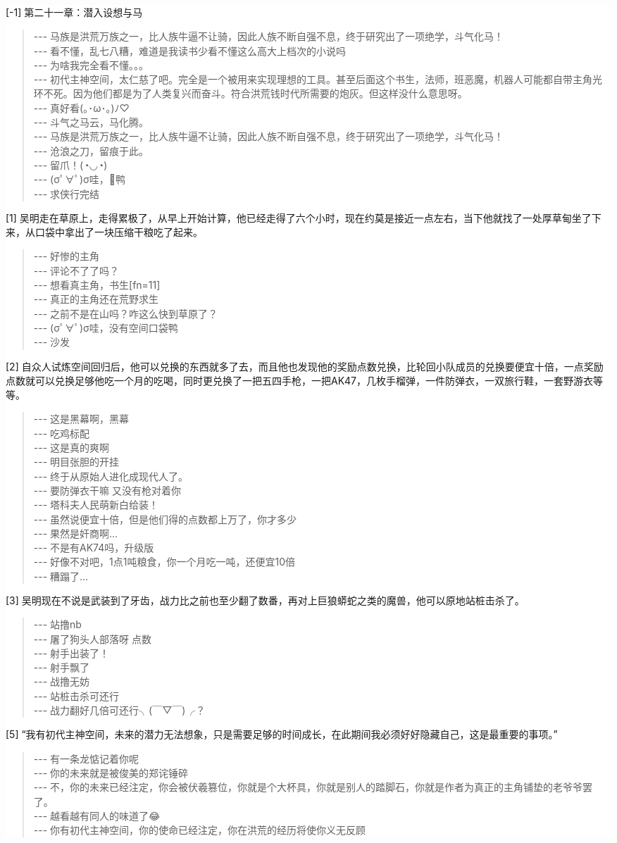 
[-1] 第二十一章：潜入设想与马
>--- 马族是洪荒万族之一，比人族牛逼不让骑，因此人族不断自强不息，终于研究出了一项绝学，斗气化马！<br>
>--- 看不懂，乱七八糟，难道是我读书少看不懂这么高大上档次的小说吗<br>
>--- 为啥我完全看不懂。。。<br>
>--- 初代主神空间，太仁慈了吧。完全是一个被用来实现理想的工具。甚至后面这个书生，法师，班恶魔，机器人可能都自带主角光环不死。因为他们都是为了人类复兴而奋斗。符合洪荒钱时代所需要的炮灰。但这样没什么意思呀。<br>
>--- 真好看(｡･ω･｡)ﾉ♡<br>
>--- 斗气之马云，马化腾。<br>
>--- 马族是洪荒万族之一，比人族牛逼不让骑，因此人族不断自强不息，终于研究出了一项绝学，斗气化马！<br>
>--- 沧浪之刀，留痕于此。<br>
>--- 留爪！(◔◡◔)<br>
>--- (σﾟ∀ﾟ)σ哇，🐴鸭<br>
>--- 求侠行完结<br>

[1] 吴明走在草原上，走得累极了，从早上开始计算，他已经走得了六个小时，现在约莫是接近一点左右，当下他就找了一处厚草甸坐了下来，从口袋中拿出了一块压缩干粮吃了起来。
>--- 好惨的主角<br>
>--- 评论不了了吗？<br>
>--- 想看真主角，书生[fn=11]<br>
>--- 真正的主角还在荒野求生<br>
>--- 之前不是在山吗？咋这么快到草原了？<br>
>--- (σﾟ∀ﾟ)σ哇，没有空间口袋鸭<br>
>--- 沙发<br>

[2] 自众人试炼空间回归后，他可以兑换的东西就多了去，而且他也发现他的奖励点数兑换，比轮回小队成员的兑换要便宜十倍，一点奖励点数就可以兑换足够他吃一个月的吃喝，同时更兑换了一把五四手枪，一把AK47，几枚手榴弹，一件防弹衣，一双旅行鞋，一套野游衣等等。
>--- 这是黑幕啊，黑幕<br>
>--- 吃鸡标配<br>
>--- 这是真的爽啊<br>
>--- 明目张胆的开挂<br>
>--- 终于从原始人进化成现代人了。<br>
>--- 要防弹衣干嘛 又没有枪对着你<br>
>--- 塔科夫人民萌新白给装！<br>
>--- 虽然说便宜十倍，但是他们得的点数都上万了，你才多少<br>
>--- 果然是奸商啊...<br>
>--- 不是有AK74吗，升级版<br>
>--- 好像不对吧，1点1吨粮食，你一个月吃一吨，还便宜10倍<br>
>--- 糟蹋了…<br>

[3] 吴明现在不说是武装到了牙齿，战力比之前也至少翻了数番，再对上巨狼蟒蛇之类的魔兽，他可以原地站桩击杀了。
>--- 站撸nb<br>
>--- 屠了狗头人部落呀  点数<br>
>--- 射手出装了！<br>
>--- 射手飘了<br>
>--- 战撸无妨<br>
>--- 站桩击杀可还行<br>
>--- 战力翻好几倍可还行╮(￣▽￣)╭？<br>

[5] “我有初代主神空间，未来的潜力无法想象，只是需要足够的时间成长，在此期间我必须好好隐藏自己，这是最重要的事项。”
>--- 有一条龙惦记着你呢<br>
>--- 你的未来就是被俊美的郑诧锤碎<br>
>--- 不，你的未来已经注定，你会被伏羲篡位，你就是个大杯具，你就是别人的踏脚石，你就是作者为真正的主角铺垫的老爷爷罢了。<br>
>--- 越看越有同人的味道了😂<br>
>--- 你有初代主神空间，你的使命已经注定，你在洪荒的经历将使你义无反顾<br>
